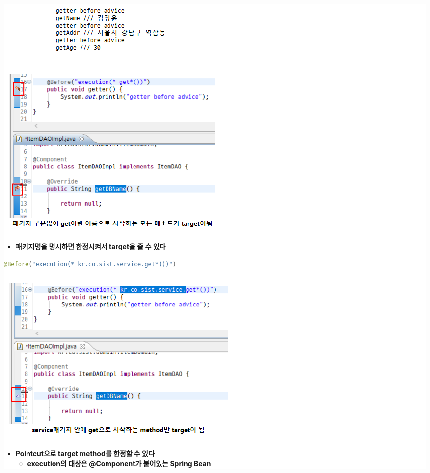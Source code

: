 ![03](https://github.com/younggeun0/younggeun0.github.io/blob/master/_posts/img/javaEe/47/03.png?raw=true)

* **패키지명을 명시하면 한정시켜서 target을 줄 수 있다**

```java
@Before("execution(* kr.co.sist.service.get*())")
```

![04](https://github.com/younggeun0/younggeun0.github.io/blob/master/_posts/img/javaEe/47/04.png?raw=true)


* **Pointcut으로 target method를 한정할 수 있다**
  * **execution의 대상은 @Component가 붙어있는 Spring Bean**
